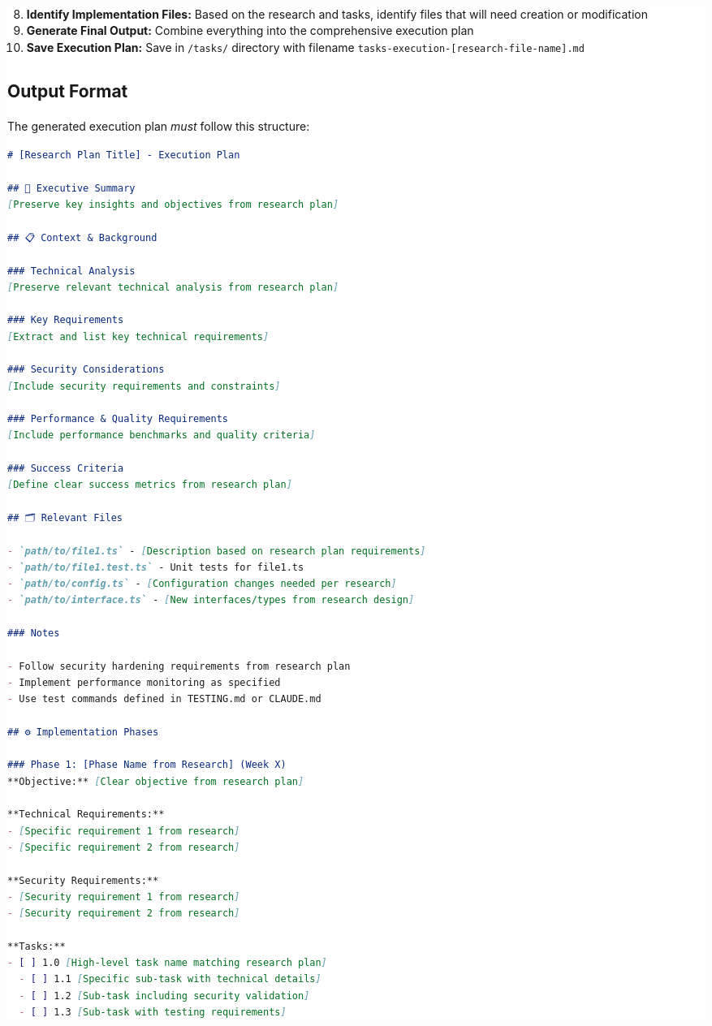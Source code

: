 8. **Identify Implementation Files:** Based on the research and tasks, identify files that will need creation or modification
9. **Generate Final Output:** Combine everything into the comprehensive execution plan
10. **Save Execution Plan:** Save in `/tasks/` directory with filename `tasks-execution-[research-file-name].md`

## Output Format

The generated execution plan _must_ follow this structure:

```markdown
# [Research Plan Title] - Execution Plan

## 🎯 Executive Summary
[Preserve key insights and objectives from research plan]

## 📋 Context & Background

### Technical Analysis
[Preserve relevant technical analysis from research plan]

### Key Requirements
[Extract and list key technical requirements]

### Security Considerations
[Include security requirements and constraints]

### Performance & Quality Requirements
[Include performance benchmarks and quality criteria]

### Success Criteria
[Define clear success metrics from research plan]

## 🗂️ Relevant Files

- `path/to/file1.ts` - [Description based on research plan requirements]
- `path/to/file1.test.ts` - Unit tests for file1.ts
- `path/to/config.ts` - [Configuration changes needed per research]
- `path/to/interface.ts` - [New interfaces/types from research design]

### Notes

- Follow security hardening requirements from research plan
- Implement performance monitoring as specified
- Use test commands defined in TESTING.md or CLAUDE.md

## ⚙️ Implementation Phases

### Phase 1: [Phase Name from Research] (Week X)
**Objective:** [Clear objective from research plan]

**Technical Requirements:**
- [Specific requirement 1 from research]
- [Specific requirement 2 from research]

**Security Requirements:**
- [Security requirement 1 from research]
- [Security requirement 2 from research]

**Tasks:**
- [ ] 1.0 [High-level task name matching research plan]
  - [ ] 1.1 [Specific sub-task with technical details]
  - [ ] 1.2 [Sub-task including security validation]
  - [ ] 1.3 [Sub-task with testing requirements]
```